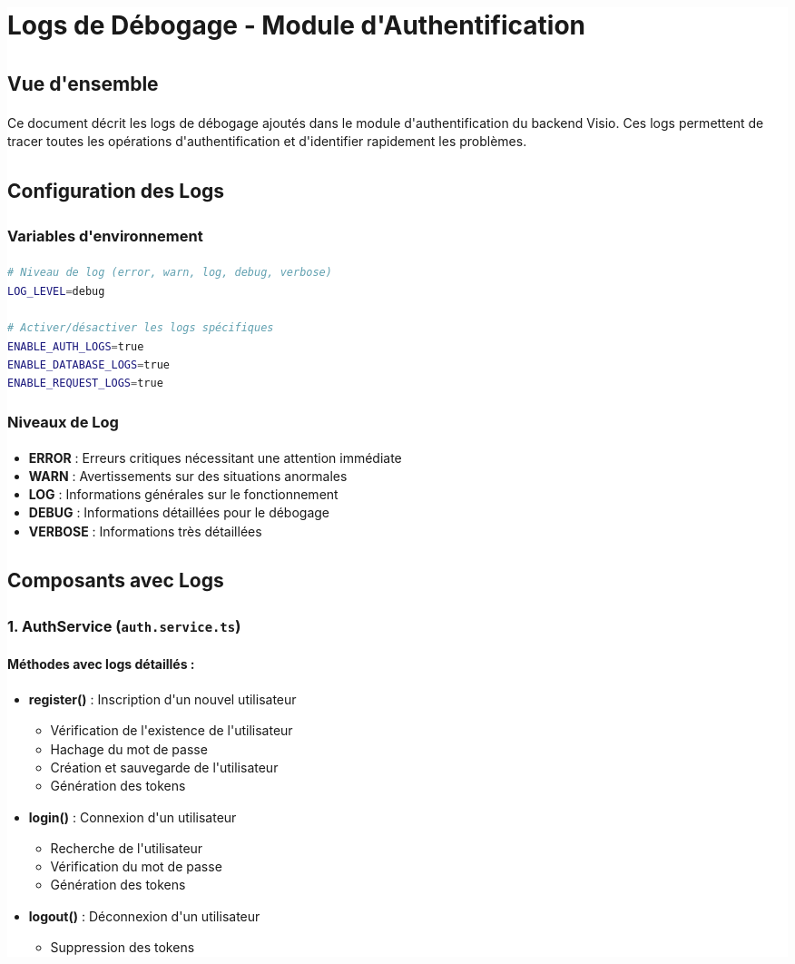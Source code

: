 # Logs de Débogage - Module d'Authentification

## Vue d'ensemble

Ce document décrit les logs de débogage ajoutés dans le module d'authentification du backend Visio. Ces logs permettent de tracer toutes les opérations d'authentification et d'identifier rapidement les problèmes.

## Configuration des Logs

### Variables d'environnement

```bash
# Niveau de log (error, warn, log, debug, verbose)
LOG_LEVEL=debug

# Activer/désactiver les logs spécifiques
ENABLE_AUTH_LOGS=true
ENABLE_DATABASE_LOGS=true
ENABLE_REQUEST_LOGS=true
```

### Niveaux de Log

- **ERROR** : Erreurs critiques nécessitant une attention immédiate
- **WARN** : Avertissements sur des situations anormales
- **LOG** : Informations générales sur le fonctionnement
- **DEBUG** : Informations détaillées pour le débogage
- **VERBOSE** : Informations très détaillées

## Composants avec Logs

### 1. AuthService (`auth.service.ts`)

#### Méthodes avec logs détaillés :

- **register()** : Inscription d'un nouvel utilisateur
  - Vérification de l'existence de l'utilisateur
  - Hachage du mot de passe
  - Création et sauvegarde de l'utilisateur
  - Génération des tokens

- **login()** : Connexion d'un utilisateur
  - Recherche de l'utilisateur
  - Vérification du mot de passe
  - Génération des tokens

- **logout()** : Déconnexion d'un utilisateur
  - Suppression des tokens
